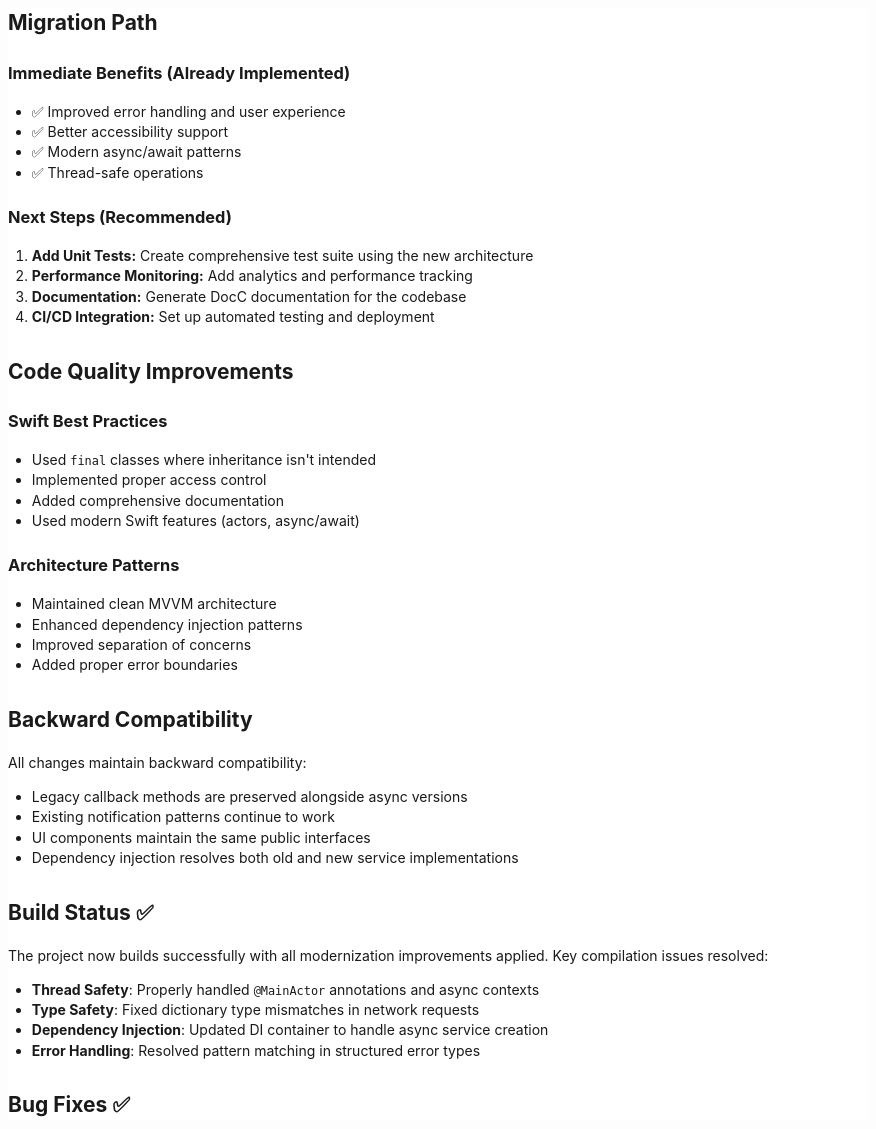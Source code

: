 ## Migration Path

### Immediate Benefits (Already Implemented)
- ✅ Improved error handling and user experience
- ✅ Better accessibility support
- ✅ Modern async/await patterns
- ✅ Thread-safe operations

### Next Steps (Recommended)
1. **Add Unit Tests:** Create comprehensive test suite using the new architecture
2. **Performance Monitoring:** Add analytics and performance tracking
3. **Documentation:** Generate DocC documentation for the codebase
4. **CI/CD Integration:** Set up automated testing and deployment

## Code Quality Improvements

### Swift Best Practices
- Used `final` classes where inheritance isn't intended
- Implemented proper access control
- Added comprehensive documentation
- Used modern Swift features (actors, async/await)

### Architecture Patterns
- Maintained clean MVVM architecture
- Enhanced dependency injection patterns
- Improved separation of concerns
- Added proper error boundaries

## Backward Compatibility

All changes maintain backward compatibility:
- Legacy callback methods are preserved alongside async versions
- Existing notification patterns continue to work
- UI components maintain the same public interfaces
- Dependency injection resolves both old and new service implementations

## Build Status ✅

The project now builds successfully with all modernization improvements applied. Key compilation issues resolved:

- **Thread Safety**: Properly handled `@MainActor` annotations and async contexts
- **Type Safety**: Fixed dictionary type mismatches in network requests  
- **Dependency Injection**: Updated DI container to handle async service creation
- **Error Handling**: Resolved pattern matching in structured error types

## Bug Fixes ✅
